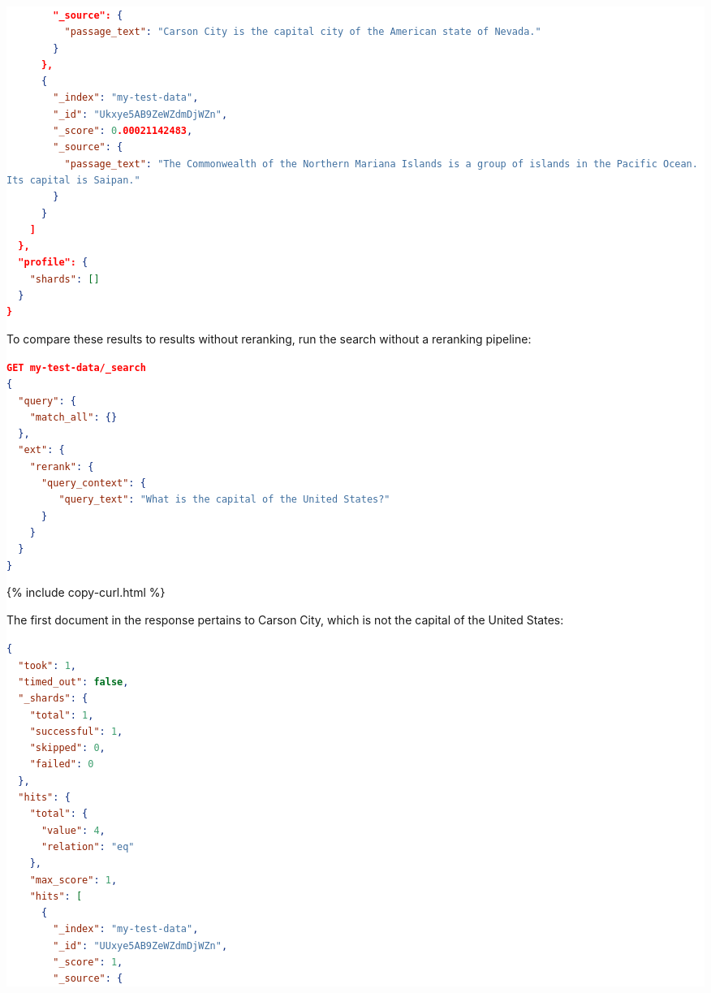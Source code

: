 ```json
        "_source": {
          "passage_text": "Carson City is the capital city of the American state of Nevada."
        }
      },
      {
        "_index": "my-test-data",
        "_id": "Ukxye5AB9ZeWZdmDjWZn",
        "_score": 0.00021142483,
        "_source": {
          "passage_text": "The Commonwealth of the Northern Mariana Islands is a group of islands in the Pacific Ocean. Its capital is Saipan."
        }
      }
    ]
  },
  "profile": {
    "shards": []
  }
}
```

To compare these results to results without reranking, run the search without a reranking pipeline:

```json
GET my-test-data/_search
{
  "query": {
    "match_all": {}
  },
  "ext": {
    "rerank": {
      "query_context": {
         "query_text": "What is the capital of the United States?"
      }
    }
  }
}
```
{% include copy-curl.html %}

The first document in the response pertains to Carson City, which is not the capital of the United States:

```json
{
  "took": 1,
  "timed_out": false,
  "_shards": {
    "total": 1,
    "successful": 1,
    "skipped": 0,
    "failed": 0
  },
  "hits": {
    "total": {
      "value": 4,
      "relation": "eq"
    },
    "max_score": 1,
    "hits": [
      {
        "_index": "my-test-data",
        "_id": "UUxye5AB9ZeWZdmDjWZn",
        "_score": 1,
        "_source": {
```